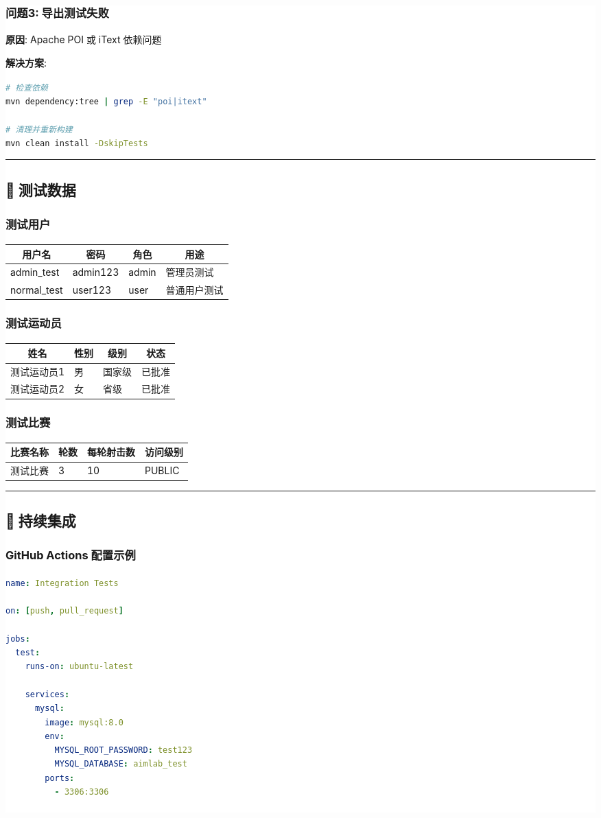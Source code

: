 ### 问题3: 导出测试失败

**原因**: Apache POI 或 iText 依赖问题

**解决方案**:
```bash
# 检查依赖
mvn dependency:tree | grep -E "poi|itext"

# 清理并重新构建
mvn clean install -DskipTests
```

---

## 📝 测试数据

### 测试用户

| 用户名 | 密码 | 角色 | 用途 |
|--------|------|------|------|
| admin_test | admin123 | admin | 管理员测试 |
| normal_test | user123 | user | 普通用户测试 |

### 测试运动员

| 姓名 | 性别 | 级别 | 状态 |
|------|------|------|------|
| 测试运动员1 | 男 | 国家级 | 已批准 |
| 测试运动员2 | 女 | 省级 | 已批准 |

### 测试比赛

| 比赛名称 | 轮数 | 每轮射击数 | 访问级别 |
|---------|------|-----------|---------|
| 测试比赛 | 3 | 10 | PUBLIC |

---

## 🔄 持续集成

### GitHub Actions 配置示例

```yaml
name: Integration Tests

on: [push, pull_request]

jobs:
  test:
    runs-on: ubuntu-latest
    
    services:
      mysql:
        image: mysql:8.0
        env:
          MYSQL_ROOT_PASSWORD: test123
          MYSQL_DATABASE: aimlab_test
        ports:
          - 3306:3306
    
```
